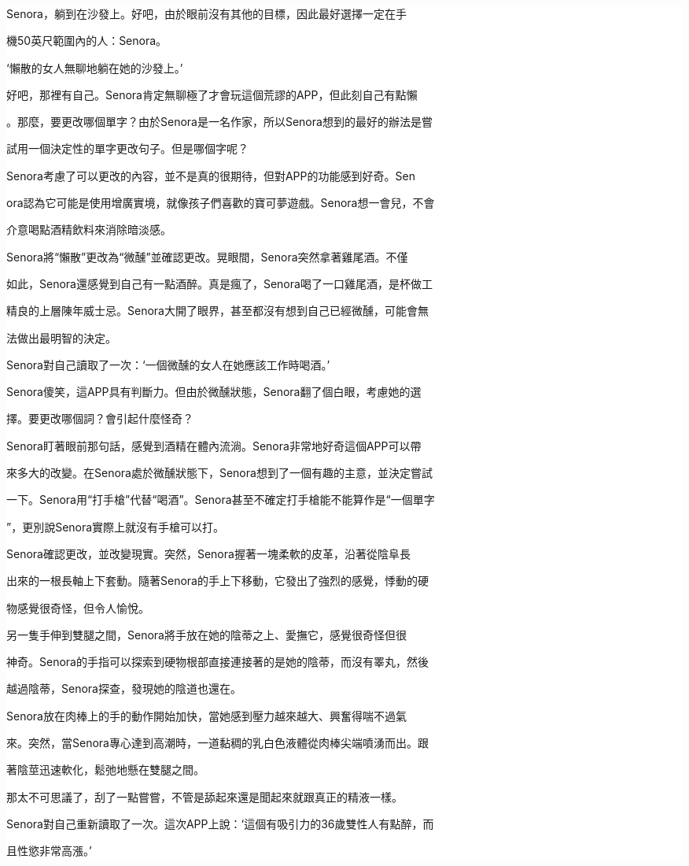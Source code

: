 Senora，躺到在沙發上。好吧，由於眼前沒有其他的目標，因此最好選擇一定在手

機50英尺範圍內的人：Senora。

‘懶散的女人無聊地躺在她的沙發上。’

好吧，那裡有自己。Senora肯定無聊極了才會玩這個荒謬的APP，但此刻自己有點懶

。那麼，要更改哪個單字？由於Senora是一名作家，所以Senora想到的最好的辦法是嘗

試用一個決定性的單字更改句子。但是哪個字呢？

Senora考慮了可以更改的內容，並不是真的很期待，但對APP的功能感到好奇。Sen

ora認為它可能是使用增廣實境，就像孩子們喜歡的寶可夢遊戲。Senora想一會兒，不會

介意喝點酒精飲料來消除暗淡感。

Senora將“懶散”更改為“微醺”並確認更改。晃眼間，Senora突然拿著雞尾酒。不僅

如此，Senora還感覺到自己有一點酒醉。真是瘋了，Senora喝了一口雞尾酒，是杯做工

精良的上層陳年威士忌。Senora大開了眼界，甚至都沒有想到自己已經微醺，可能會無

法做出最明智的決定。

Senora對自己讀取了一次：‘一個微醺的女人在她應該工作時喝酒。’

Senora傻笑，這APP具有判斷力。但由於微醺狀態，Senora翻了個白眼，考慮她的選

擇。要更改哪個詞？會引起什麼怪奇？

Senora盯著眼前那句話，感覺到酒精在體內流淌。Senora非常地好奇這個APP可以帶

來多大的改變。在Senora處於微醺狀態下，Senora想到了一個有趣的主意，並決定嘗試

一下。Senora用“打手槍”代替“喝酒”。Senora甚至不確定打手槍能不能算作是“一個單字

”，更別說Senora實際上就沒有手槍可以打。

Senora確認更改，並改變現實。突然，Senora握著一塊柔軟的皮革，沿著從陰阜長

出來的一根長軸上下套動。隨著Senora的手上下移動，它發出了強烈的感覺，悸動的硬

物感覺很奇怪，但令人愉悅。

另一隻手伸到雙腿之間，Senora將手放在她的陰蒂之上、愛撫它，感覺很奇怪但很

神奇。Senora的手指可以探索到硬物根部直接連接著的是她的陰蒂，而沒有睪丸，然後

越過陰蒂，Senora探查，發現她的陰道也還在。

Senora放在肉棒上的手的動作開始加快，當她感到壓力越來越大、興奮得喘不過氣

來。突然，當Senora專心達到高潮時，一道黏稠的乳白色液體從肉棒尖端噴湧而出。跟

著陰莖迅速軟化，鬆弛地懸在雙腿之間。

那太不可思議了，刮了一點嘗嘗，不管是舔起來還是聞起來就跟真正的精液一樣。

Senora對自己重新讀取了一次。這次APP上說：‘這個有吸引力的36歲雙性人有點醉，而

且性慾非常高漲。’


